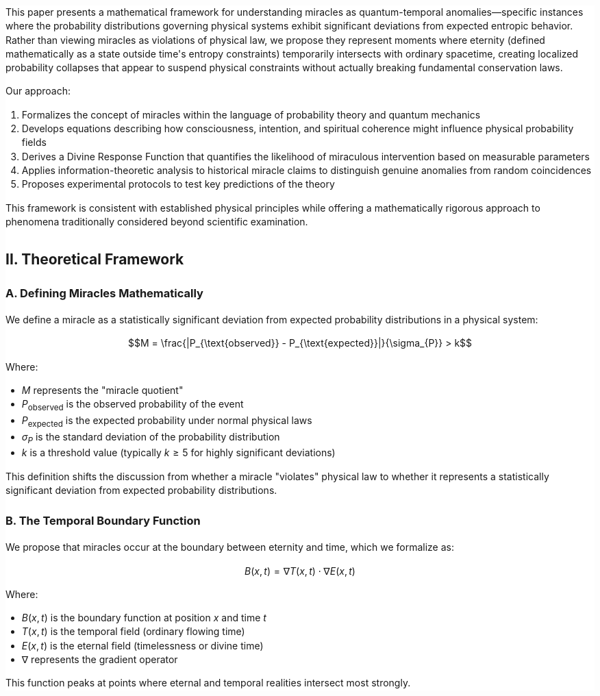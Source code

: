 This paper presents a mathematical framework for understanding miracles as quantum-temporal anomalies—specific instances where the probability distributions governing physical systems exhibit significant deviations from expected entropic behavior. Rather than viewing miracles as violations of physical law, we propose they represent moments where eternity (defined mathematically as a state outside time's entropy constraints) temporarily intersects with ordinary spacetime, creating localized probability collapses that appear to suspend physical constraints without actually breaking fundamental conservation laws.

Our approach:

1. Formalizes the concept of miracles within the language of probability theory and quantum mechanics
2. Develops equations describing how consciousness, intention, and spiritual coherence might influence physical probability fields
3. Derives a Divine Response Function that quantifies the likelihood of miraculous intervention based on measurable parameters
4. Applies information-theoretic analysis to historical miracle claims to distinguish genuine anomalies from random coincidences
5. Proposes experimental protocols to test key predictions of the theory

This framework is consistent with established physical principles while offering a mathematically rigorous approach to phenomena traditionally considered beyond scientific examination.

## II. Theoretical Framework

### A. Defining Miracles Mathematically

We define a miracle as a statistically significant deviation from expected probability distributions in a physical system:

$$M = \frac{|P_{\text{observed}} - P_{\text{expected}}|}{\sigma_{P}} > k$$

Where:
- $M$ represents the "miracle quotient"
- $P_{\text{observed}}$ is the observed probability of the event
- $P_{\text{expected}}$ is the expected probability under normal physical laws
- $\sigma_{P}$ is the standard deviation of the probability distribution
- $k$ is a threshold value (typically $k \geq 5$ for highly significant deviations)

This definition shifts the discussion from whether a miracle "violates" physical law to whether it represents a statistically significant deviation from expected probability distributions.

### B. The Temporal Boundary Function

We propose that miracles occur at the boundary between eternity and time, which we formalize as:

$$B(x,t) = \nabla T(x,t) \cdot \nabla E(x,t)$$

Where:
- $B(x,t)$ is the boundary function at position $x$ and time $t$
- $T(x,t)$ is the temporal field (ordinary flowing time)
- $E(x,t)$ is the eternal field (timelessness or divine time)
- $\nabla$ represents the gradient operator

This function peaks at points where eternal and temporal realities intersect most strongly.
